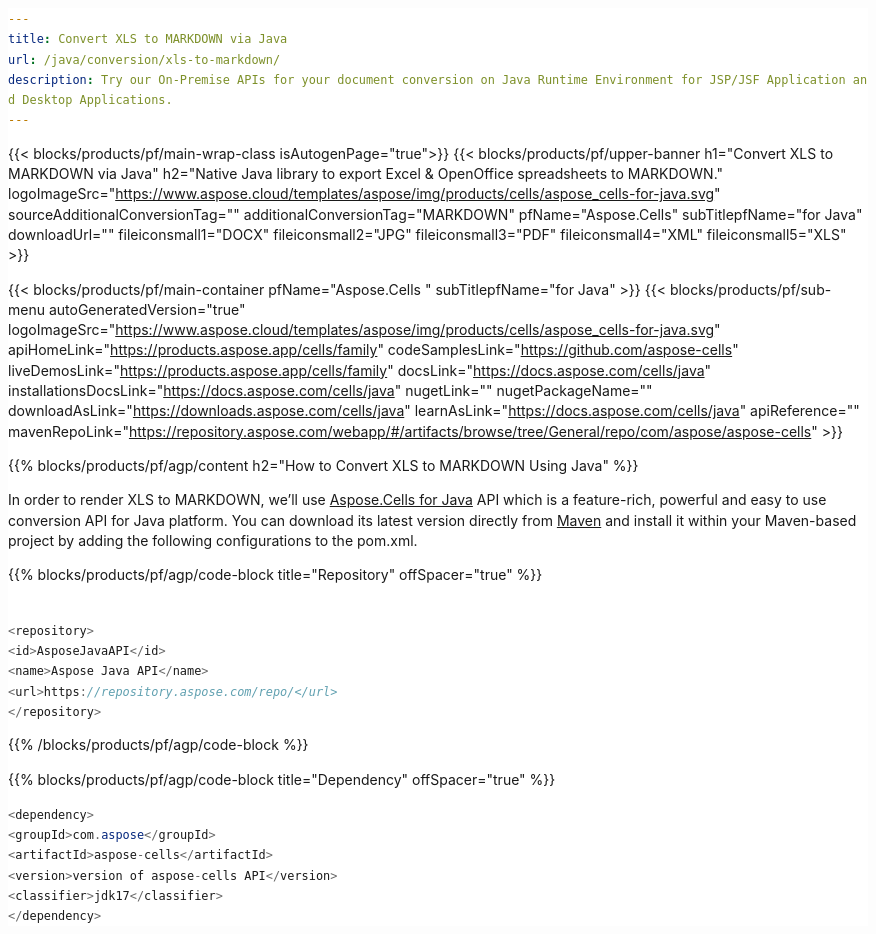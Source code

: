 ```yaml
---
title: Convert XLS to MARKDOWN via Java 
url: /java/conversion/xls-to-markdown/ 
description: Try our On-Premise APIs for your document conversion on Java Runtime Environment for JSP/JSF Application and Desktop Applications.
---
```


{{< blocks/products/pf/main-wrap-class isAutogenPage="true">}}
{{< blocks/products/pf/upper-banner h1="Convert XLS to MARKDOWN via Java" h2="Native Java library to export Excel & OpenOffice spreadsheets to MARKDOWN." logoImageSrc="https://www.aspose.cloud/templates/aspose/img/products/cells/aspose_cells-for-java.svg" sourceAdditionalConversionTag="" additionalConversionTag="MARKDOWN" pfName="Aspose.Cells" subTitlepfName="for Java" downloadUrl="" fileiconsmall1="DOCX" fileiconsmall2="JPG" fileiconsmall3="PDF" fileiconsmall4="XML" fileiconsmall5="XLS" >}}

{{< blocks/products/pf/main-container pfName="Aspose.Cells " subTitlepfName="for Java" >}}
{{< blocks/products/pf/sub-menu autoGeneratedVersion="true" logoImageSrc="https://www.aspose.cloud/templates/aspose/img/products/cells/aspose_cells-for-java.svg" apiHomeLink="https://products.aspose.app/cells/family" codeSamplesLink="https://github.com/aspose-cells" liveDemosLink="https://products.aspose.app/cells/family" docsLink="https://docs.aspose.com/cells/java" installationsDocsLink="https://docs.aspose.com/cells/java" nugetLink="" nugetPackageName="" downloadAsLink="https://downloads.aspose.com/cells/java" learnAsLink="https://docs.aspose.com/cells/java" apiReference="" mavenRepoLink="https://repository.aspose.com/webapp/#/artifacts/browse/tree/General/repo/com/aspose/aspose-cells" >}}

{{% blocks/products/pf/agp/content h2="How to Convert XLS to MARKDOWN Using Java" %}}

 In order to render XLS to MARKDOWN, we’ll use
 [Aspose.Cells for Java](https://products.aspose.com/cells/java) 
 API which is a feature-rich, powerful and easy to use conversion API for Java platform. You can download its latest version directly from
 [Maven](https://repository.aspose.com/webapp/#/artifacts/browse/tree/General/repo/com/aspose/aspose-cells) 
 and install it within your Maven-based project by adding the following configurations to the pom.xml.

{{% blocks/products/pf/agp/code-block title="Repository" offSpacer="true" %}}

```cs

<repository>
<id>AsposeJavaAPI</id>
<name>Aspose Java API</name>
<url>https://repository.aspose.com/repo/</url>
</repository>

```

{{% /blocks/products/pf/agp/code-block %}}

{{% blocks/products/pf/agp/code-block title="Dependency" offSpacer="true" %}}

```cs
<dependency>
<groupId>com.aspose</groupId>
<artifactId>aspose-cells</artifactId>
<version>version of aspose-cells API</version>
<classifier>jdk17</classifier>
</dependency>

```
